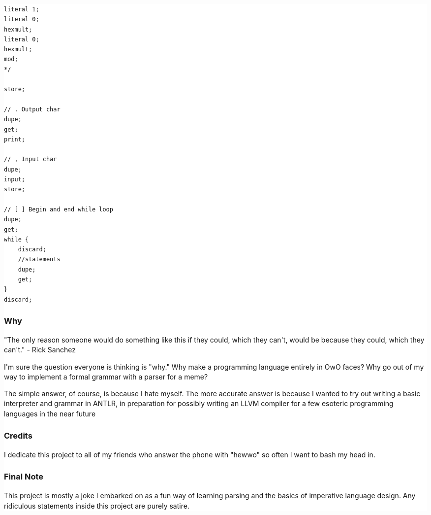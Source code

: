 ```/*
literal 1;
literal 0;
hexmult;
literal 0;
hexmult;
mod;
*/

store;

// . Output char
dupe;
get;
print;

// , Input char
dupe;
input;
store;

// [ ] Begin and end while loop
dupe;
get;
while {
    discard;
    //statements
    dupe;
    get;
}
discard;
```

### Why

"The only reason someone would do something like this if they could, which they can't, would be because they could, which they can't." - Rick Sanchez

I'm sure the question everyone is thinking is "why." Why make a programming language entirely in OwO faces? 
Why go out of my way to implement a formal grammar with a parser for a meme? 

The simple answer, of course, is because 
I hate myself. The more accurate answer is because I wanted to try out writing a basic interpreter and grammar in
ANTLR, in preparation for possibly writing an LLVM compiler for a few esoteric programming languages in the near future

### Credits
I dedicate this project to all of my friends who answer the phone with "hewwo" so often I want to bash my head in.

### Final Note
This project is mostly a joke I embarked on as a fun way of learning parsing and the basics of imperative language design. Any ridiculous statements inside this project are purely satire.
